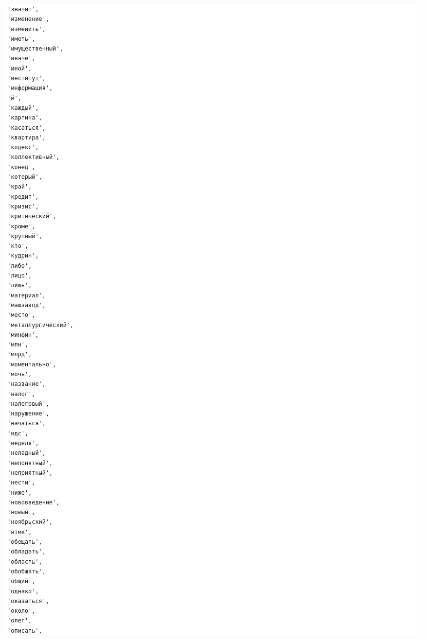      'значит',
     'изменение',
     'изменить',
     'иметь',
     'имущественный',
     'иначе',
     'иной',
     'институт',
     'информация',
     'й',
     'каждый',
     'картина',
     'касаться',
     'квартира',
     'кодекс',
     'коллективный',
     'конец',
     'который',
     'край',
     'кредит',
     'кризис',
     'критический',
     'кроме',
     'крупный',
     'кто',
     'кудрин',
     'либо',
     'лицо',
     'лишь',
     'материал',
     'машзавод',
     'место',
     'металлургический',
     'минфин',
     'млн',
     'млрд',
     'моментально',
     'мочь',
     'название',
     'налог',
     'налоговый',
     'нарушение',
     'начаться',
     'ндс',
     'неделя',
     'неладный',
     'непонятный',
     'неприятный',
     'нести',
     'ниже',
     'нововведение',
     'новый',
     'ноябрьский',
     'нтмк',
     'обещать',
     'обладать',
     'область',
     'обобщать',
     'общий',
     'однако',
     'оказаться',
     'около',
     'олег',
     'описать',